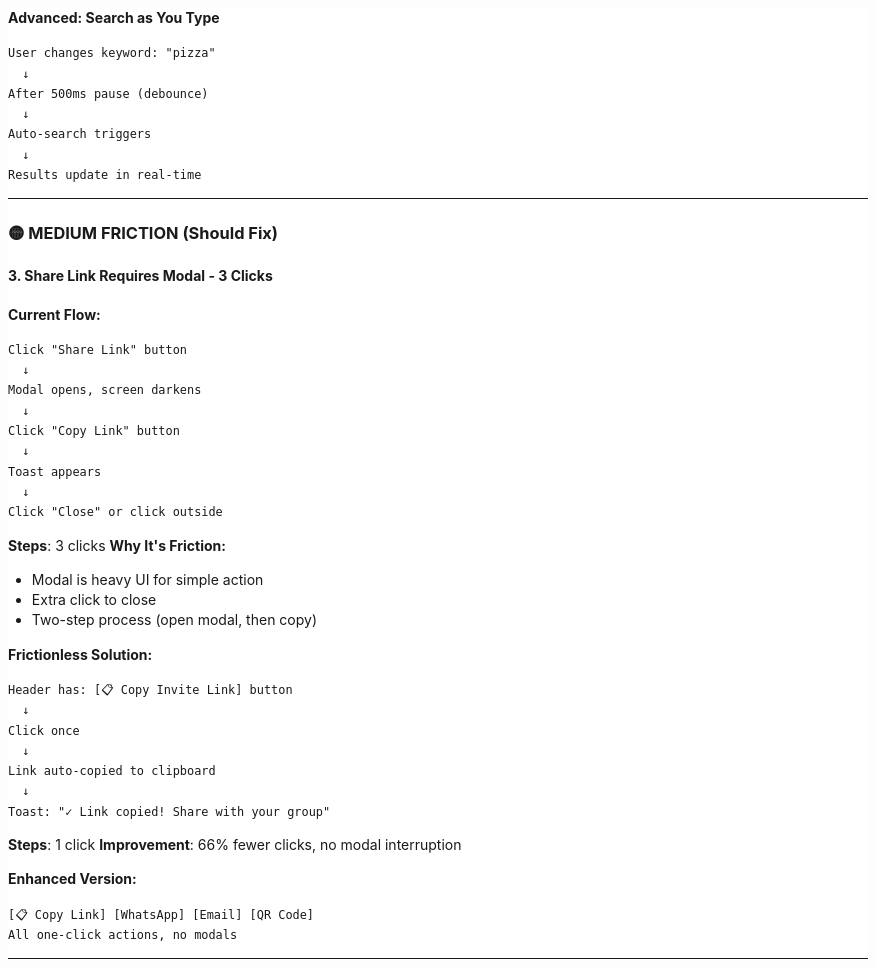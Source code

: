 **Advanced: Search as You Type**
```
User changes keyword: "pizza"
  ↓
After 500ms pause (debounce)
  ↓
Auto-search triggers
  ↓
Results update in real-time
```

---

### 🟡 **MEDIUM FRICTION** (Should Fix)

#### **3. Share Link Requires Modal - 3 Clicks**

**Current Flow:**
```
Click "Share Link" button
  ↓
Modal opens, screen darkens
  ↓
Click "Copy Link" button
  ↓
Toast appears
  ↓
Click "Close" or click outside
```
**Steps**: 3 clicks
**Why It's Friction:**
- Modal is heavy UI for simple action
- Extra click to close
- Two-step process (open modal, then copy)

**Frictionless Solution:**
```
Header has: [📋 Copy Invite Link] button
  ↓
Click once
  ↓
Link auto-copied to clipboard
  ↓
Toast: "✓ Link copied! Share with your group"
```
**Steps**: 1 click
**Improvement**: 66% fewer clicks, no modal interruption

**Enhanced Version:**
```
[📋 Copy Link] [WhatsApp] [Email] [QR Code]
All one-click actions, no modals
```

---
